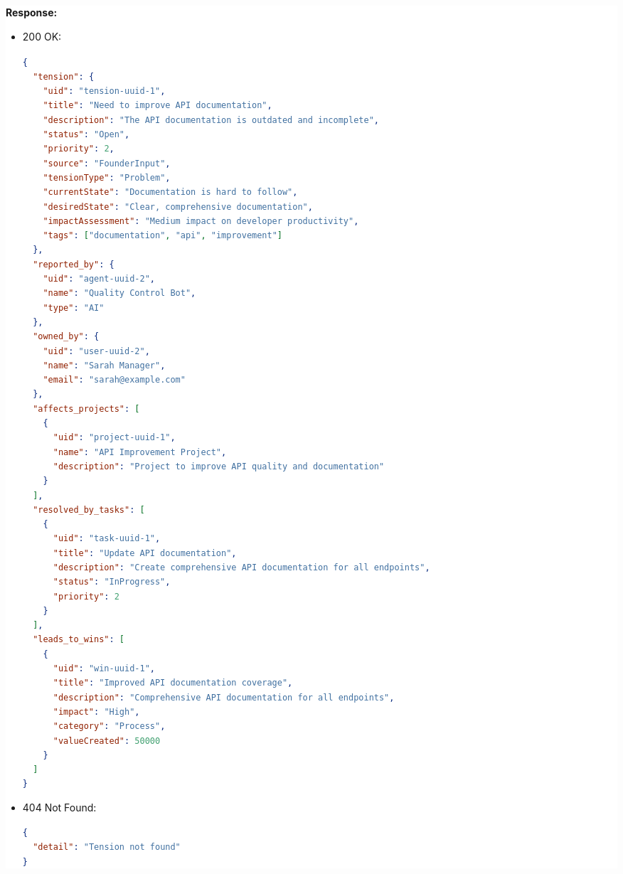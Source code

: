**Response:**

- 200 OK:
  ```json
  {
    "tension": {
      "uid": "tension-uuid-1",
      "title": "Need to improve API documentation",
      "description": "The API documentation is outdated and incomplete",
      "status": "Open",
      "priority": 2,
      "source": "FounderInput",
      "tensionType": "Problem",
      "currentState": "Documentation is hard to follow",
      "desiredState": "Clear, comprehensive documentation",
      "impactAssessment": "Medium impact on developer productivity",
      "tags": ["documentation", "api", "improvement"]
    },
    "reported_by": {
      "uid": "agent-uuid-2",
      "name": "Quality Control Bot",
      "type": "AI"
    },
    "owned_by": {
      "uid": "user-uuid-2",
      "name": "Sarah Manager",
      "email": "sarah@example.com"
    },
    "affects_projects": [
      {
        "uid": "project-uuid-1",
        "name": "API Improvement Project",
        "description": "Project to improve API quality and documentation"
      }
    ],
    "resolved_by_tasks": [
      {
        "uid": "task-uuid-1",
        "title": "Update API documentation",
        "description": "Create comprehensive API documentation for all endpoints",
        "status": "InProgress",
        "priority": 2
      }
    ],
    "leads_to_wins": [
      {
        "uid": "win-uuid-1",
        "title": "Improved API documentation coverage",
        "description": "Comprehensive API documentation for all endpoints",
        "impact": "High",
        "category": "Process",
        "valueCreated": 50000
      }
    ]
  }
  ```

- 404 Not Found:
  ```json
  {
    "detail": "Tension not found"
  }
  ```
